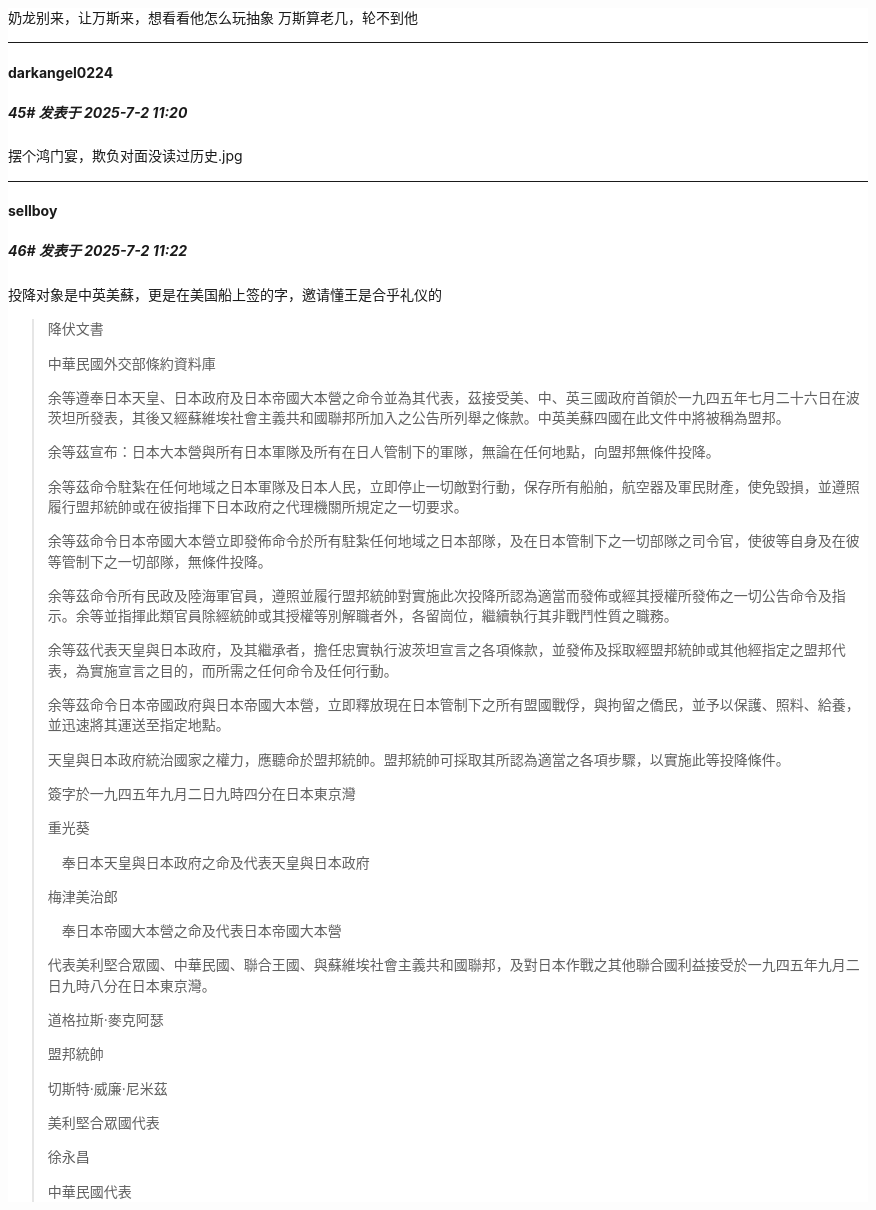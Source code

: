 奶龙别来，让万斯来，想看看他怎么玩抽象</blockquote>
万斯算老几，轮不到他


*****

####  darkangel0224  
##### 45#       发表于 2025-7-2 11:20

摆个鸿门宴，欺负对面没读过历史.jpg

*****

####  sellboy  
##### 46#       发表于 2025-7-2 11:22

投降对象是中英美蘇，更是在美国船上签的字，邀请懂王是合乎礼仪的<blockquote>降伏文書

中華民國外交部條約資料庫

余等遵奉日本天皇、日本政府及日本帝國大本營之命令並為其代表，茲接受美、中、英三國政府首領於一九四五年七月二十六日在波茨坦所發表，其後又經蘇維埃社會主義共和國聯邦所加入之公告所列舉之條款。中英美蘇四國在此文件中將被稱為盟邦。

余等茲宣布：日本大本營與所有日本軍隊及所有在日人管制下的軍隊，無論在任何地點，向盟邦無條件投降。

余等茲命令駐紮在任何地域之日本軍隊及日本人民，立即停止一切敵對行動，保存所有船舶，航空器及軍民財產，使免毀損，並遵照履行盟邦統帥或在彼指揮下日本政府之代理機關所規定之一切要求。

余等茲命令日本帝國大本營立即發佈命令於所有駐紮任何地域之日本部隊，及在日本管制下之一切部隊之司令官，使彼等自身及在彼等管制下之一切部隊，無條件投降。

余等茲命令所有民政及陸海軍官員，遵照並履行盟邦統帥對實施此次投降所認為適當而發佈或經其授權所發佈之一切公告命令及指示。余等並指揮此類官員除經統帥或其授權等別解職者外，各留崗位，繼續執行其非戰鬥性質之職務。

余等茲代表天皇與日本政府，及其繼承者，擔任忠實執行波茨​​坦宣言之各項條款，並發佈及採取經盟邦統帥或其他經指定之盟邦代表，為實施宣言之目的，而所需之任何命令及任何行動。

余等茲命令日本帝國政府與日本帝國大本營，立即釋放現在日本管制下之所有盟國戰俘，與拘留之僑民，並予以保護、照料、給養，並迅速將其運送至指定地點。

天皇與日本政府統治國家之權力，應聽命於盟邦統帥。盟邦統帥可採取其所認為適當之各項步驟，以實施此等投降條件。

簽字於一九四五年九月二日九時四分在日本東京灣

重光葵

　奉日本天皇與日本政府之命及代表天皇與日本政府

梅津美治郎

　奉日本帝國大本營之命及代表日本帝國大本營

代表美利堅合眾國、中華民國、聯合王國、與蘇維埃社會主義共和國聯邦，及對日本作戰之其他聯合國利益接受於一九四五年九月二日九時八分在日本東京灣。

道格拉斯·麥克阿瑟

盟邦統帥

切斯特·威廉·尼米茲

美利堅合眾國代表

徐永昌

中華民國代表
